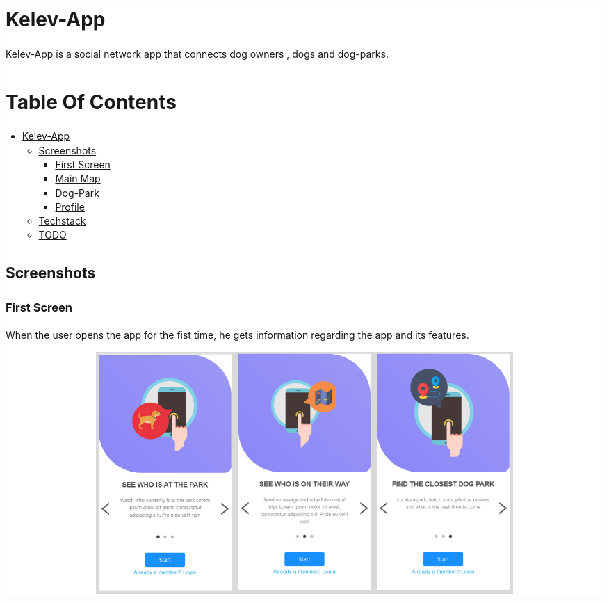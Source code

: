 # Kelev-App

Kelev-App is a social network app that connects dog owners , dogs and dog-parks. 


# Table Of Contents

- [Kelev-App](#kelev-app)
  - [Screenshots](#screenshots)
    - [First Screen](#first-screen)
    - [Main Map](#main-map)
    - [Dog-Park](#dog-park)
    - [Profile](#profile)
  - [Techstack](#tech-stack)
  - [TODO](#todo)



## Screenshots

### First Screen

When the user opens the app for the fist time, he gets information regarding the app and its features.

<p align="center"><img src="assets/onboard.PNG" width="600" /></p>
